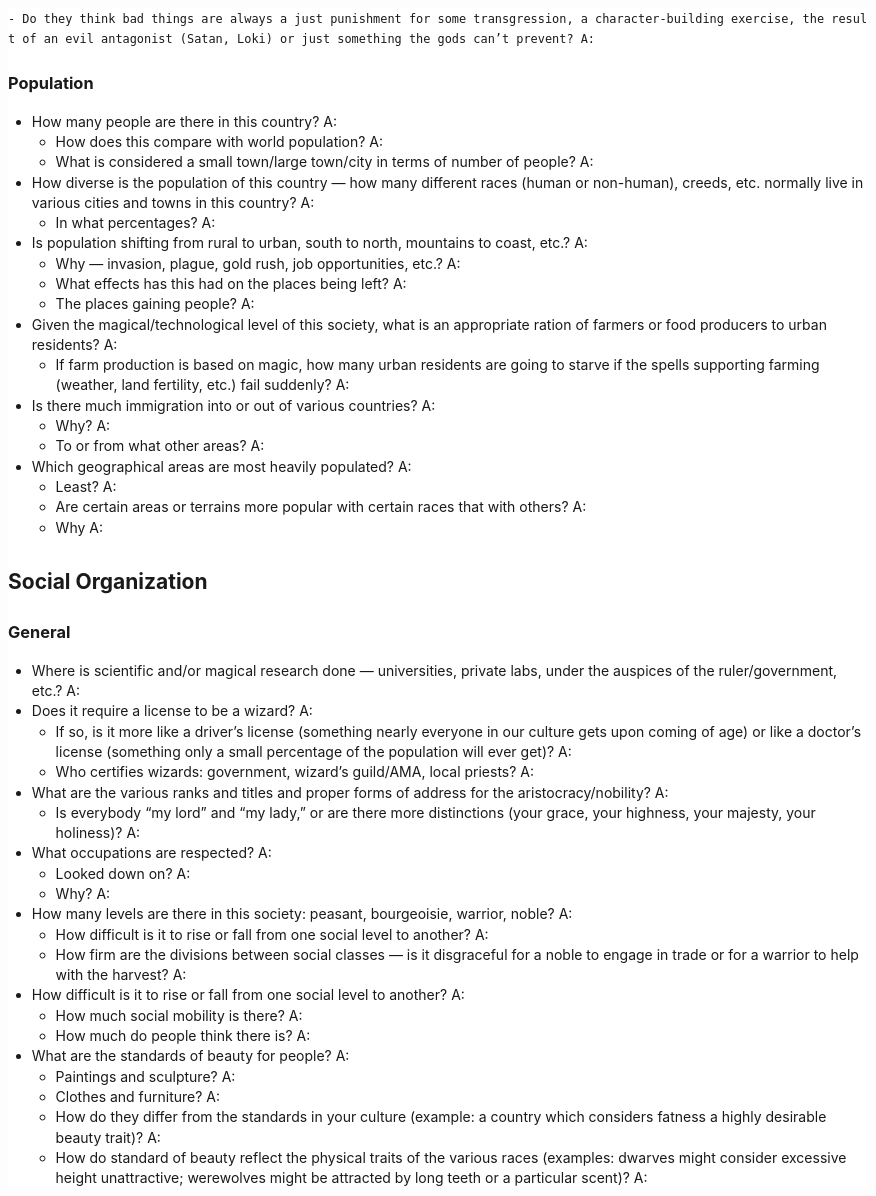    - Do they think bad things are always a just punishment for some transgression, a character-building exercise, the result of an evil antagonist (Satan, Loki) or just something the gods can’t prevent? A:

### Population

- How many people are there in this country? A:
    - How does this compare with world population? A:
    - What is considered a small town/large town/city in terms of number of people? A:
- How diverse is the population of this country — how many different races (human or non-human), creeds, etc. normally live in various cities and towns in this country? A:
    - In what percentages? A:
- Is population shifting from rural to urban, south to north, mountains to coast, etc.? A:
    - Why — invasion, plague, gold rush, job opportunities, etc.? A:
    - What effects has this had on the places being left? A:
    - The places gaining people? A:
- Given the magical/technological level of this society, what is an appropriate ration of farmers or food producers to urban residents? A:
    - If farm production is based on magic, how many urban residents are going to starve if the spells supporting farming (weather, land fertility, etc.) fail suddenly? A:
- Is there much immigration into or out of various countries? A:
    - Why? A:
    - To or from what other areas? A:
- Which geographical areas are most heavily populated? A:
    - Least? A:
    - Are certain areas or terrains more popular with certain races that with others? A:
    - Why A:

## Social Organization

### General

- Where is scientific and/or magical research done — universities, private labs, under the auspices of the ruler/government, etc.? A:
- Does it require a license to be a wizard? A:
    - If so, is it more like a driver’s license (something nearly everyone in our culture gets upon coming of age) or like a doctor’s license (something only a small percentage of the population will ever get)? A:
    - Who certifies wizards: government, wizard’s guild/AMA, local priests? A:
- What are the various ranks and titles and proper forms of address for the aristocracy/nobility? A:
    - Is everybody “my lord” and “my lady,” or are there more distinctions (your grace, your highness, your majesty, your holiness)? A:
- What occupations are respected? A:
    - Looked down on? A:
    - Why? A:
- How many levels are there in this society: peasant, bourgeoisie, warrior, noble? A:
    - How difficult is it to rise or fall from one social level to another? A:
    - How firm are the divisions between social classes — is it disgraceful for a noble to engage in trade or for a warrior to help with the harvest? A:
- How difficult is it to rise or fall from one social level to another? A:
    - How much social mobility is there? A:
    - How much do people think there is? A:
- What are the standards of beauty for people? A:
    - Paintings and sculpture? A:
    - Clothes and furniture? A:
    - How do they differ from the standards in your culture (example: a country which considers fatness a highly desirable beauty trait)? A:
    - How do standard of beauty reflect the physical traits of the various races (examples: dwarves might consider excessive height unattractive; werewolves might be attracted by long teeth or a particular scent)? A:

